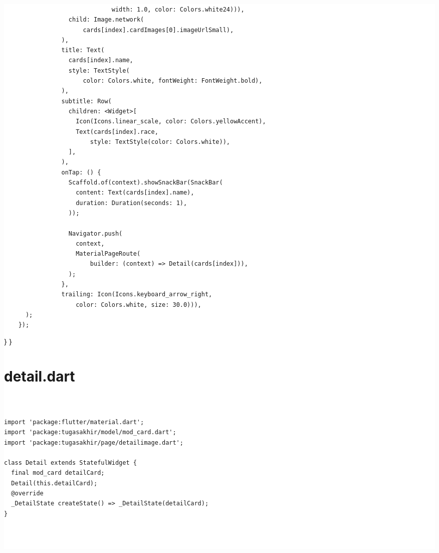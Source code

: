                                   width: 1.0, color: Colors.white24))),
                      child: Image.network(
                          cards[index].cardImages[0].imageUrlSmall),
                    ),
                    title: Text(
                      cards[index].name,
                      style: TextStyle(
                          color: Colors.white, fontWeight: FontWeight.bold),
                    ),
                    subtitle: Row(
                      children: <Widget>[
                        Icon(Icons.linear_scale, color: Colors.yellowAccent),
                        Text(cards[index].race,
                            style: TextStyle(color: Colors.white)),
                      ],
                    ),
                    onTap: () {
                      Scaffold.of(context).showSnackBar(SnackBar(
                        content: Text(cards[index].name),
                        duration: Duration(seconds: 1),
                      ));

                      Navigator.push(
                        context,
                        MaterialPageRoute(
                            builder: (context) => Detail(cards[index])),
                      );
                    },
                    trailing: Icon(Icons.keyboard_arrow_right,
                        color: Colors.white, size: 30.0))),
          );
        });
  }
}


</code></pre>

# detail.dart

<pre><code class="dart">

import 'package:flutter/material.dart';
import 'package:tugasakhir/model/mod_card.dart';
import 'package:tugasakhir/page/detailimage.dart';

class Detail extends StatefulWidget {
  final mod_card detailCard;
  Detail(this.detailCard);
  @override
  _DetailState createState() => _DetailState(detailCard);
}
